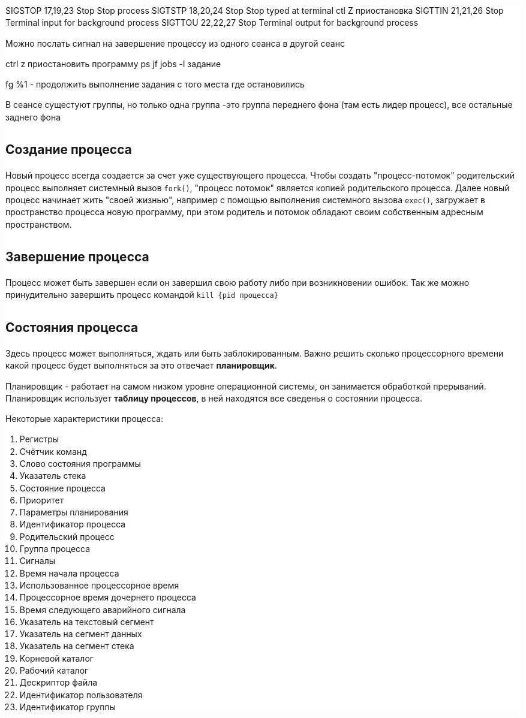 SIGSTOP   17,19,23    Stop    Stop process
SIGTSTP   18,20,24    Stop    Stop typed at terminal ctl Z приостановка
SIGTTIN   21,21,26    Stop    Terminal input for background process
SIGTTOU   22,22,27    Stop    Terminal output for background process

Можно послать сигнал на завершение процессу из одного сеанса в другой сеанс

ctrl z приостановить программу
ps jf
jobs -l задание

fg %1 - продолжить выполнение задания с того места где остановились

В сеансе сущестуют группы, но только одна группа -это группа переднего фона (там есть лидер процесс), все остальные заднего фона


## Создание  процесса

Новый процесс всегда создается за счет уже существующего процесса. Чтобы создать "процесс-потомок" родительский процесс 
выполняет системный вызов `fork()`, "процесс потомок" является копией родительского процесса. 
Далее новый процесс начинает жить "своей жизнью", например с помощью выполнения системного вызова `exec()`, загружает в пространство процесса
новую программу, при этом родитель и потомок обладают своим собственным адресным пространством.

## Завершение процесса

Процесс может быть завершен если он завершил свою работу либо при возникновении ошибок. Так же можно принудительно
завершить процесс командой `kill {pid процесса}`

## Состояния процесса

Здесь процесс может выполняться, ждать или быть заблокированным. Важно решить сколько процессорного времени какой процесс будет выполняться
за это отвечает **планировщик**. 

Планировщик - работает на самом низком уровне операционной системы, он занимается обработкой прерываний.
Планировщик использует **таблицу процессов**, в ней находятся все сведенья о состоянии процесса.

Некоторые характеристики процесса:
    
  1. Регистры
  1. Счётчик команд
  1. Слово состояния программы
  1. Указатель стека
  1. Состояние процесса
  1. Приоритет
  1. Параметры планирования
  1. Идентификатор процесса
  1. Родительский процесс
  1. Группа процесса
  1. Сигналы
  1. Время начала процесса
  1. Использованное процессорное время
  1. Процессорное время дочернего процесса
  1. Время следующего аварийного сигнала
  1. Указатель на текстовый сегмент
  1. Указатель на сегмент данных
  1. Указатель на сегмент стека
  1. Корневой каталог
  1. Рабочий каталог
  1. Дескриптор файла
  1. Идентификатор пользователя
  1. Идентификатор группы